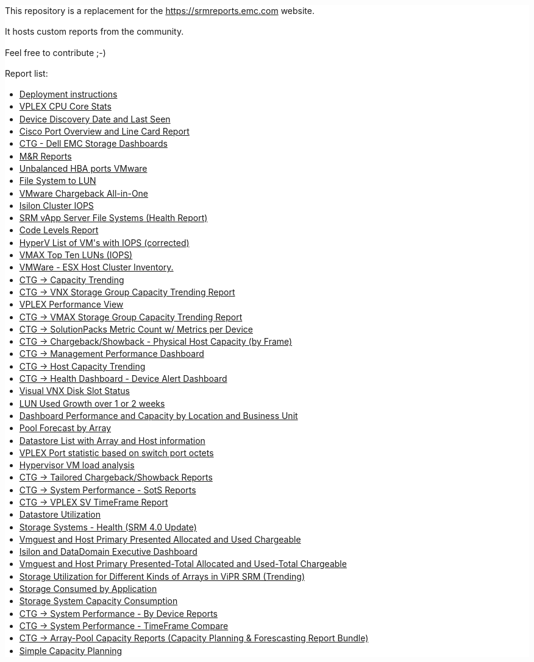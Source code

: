 
This repository is a replacement for the https://srmreports.emc.com website.

It hosts custom reports from the community.

Feel free to contribute ;-)

Report list:
- [Deployment instructions](#deployment-instructions)
- [VPLEX CPU Core Stats](#vplex-cpu-core-stats)
- [Device Discovery Date and Last Seen](#device-discovery-date-and-last-seen)
- [Cisco Port Overview and Line Card Report](#cisco-port-overview-and-line-card-report)
- [CTG - Dell EMC Storage Dashboards](#ctg---dell-emc-storage-dashboards)
- [M&R Reports](#mr-reports)
- [Unbalanced HBA ports VMware](#unbalanced-hba-ports-vmware)
- [File System to LUN](#file-system-to-lun)
- [VMware Chargeback All-in-One](#vmware-chargeback-all-in-one)
- [Isilon Cluster IOPS](#isilon-cluster-iops)
- [SRM vApp Server File Systems (Health Report)](#srm-vapp-server-file-systems-health-report)
- [Code Levels Report](#code-levels-report)
- [HyperV List of VM's with IOPS (corrected)](#hyperv-list-of-vms-with-iops-corrected)
- [VMAX Top Ten LUNs (IOPS)](#vmax-top-ten-luns-iops)
- [VMWare - ESX Host Cluster Inventory.](#vmware---esx-host-cluster-inventory)
- [CTG -> Capacity Trending](#ctg---capacity-trending)
- [CTG -> VNX Storage Group Capacity Trending Report](#ctg---vnx-storage-group-capacity-trending-report)
- [VPLEX Performance View](#vplex-performance-view)
- [CTG -> VMAX Storage Group Capacity Trending Report](#ctg---vmax-storage-group-capacity-trending-report)
- [CTG -> SolutionPacks Metric Count w/ Metrics per Device](#ctg---solutionpacks-metric-count-w-metrics-per-device)
- [CTG -> Chargeback/Showback - Physical Host Capacity (by Frame)](#ctg---chargebackshowback---physical-host-capacity-by-frame)
- [CTG -> Management Performance Dashboard](#ctg---management-performance-dashboard)
- [CTG -> Host Capacity Trending](#ctg---host-capacity-trending)
- [CTG -> Health Dashboard - Device Alert Dashboard](#ctg---health-dashboard---device-alert-dashboard)
- [Visual VNX Disk Slot Status](#visual-vnx-disk-slot-status)
- [LUN Used Growth over 1 or 2 weeks](#lun-used-growth-over-1-or-2-weeks)
- [Dashboard Performance and Capacity by Location and Business Unit](#dashboard-performance-and-capacity-by-location-and-business-unit)
- [Pool Forecast by Array](#pool-forecast-by-array)
- [Datastore List with Array and Host information](#datastore-list-with-array-and-host-information)
- [VPLEX Port statistic based on switch port octets](#vplex-port-statistic-based-on-switch-port-octets)
- [Hypervisor VM load analysis](#hypervisor-vm-load-analysis)
- [CTG -> Tailored Chargeback/Showback Reports](#ctg---tailored-chargebackshowback-reports)
- [CTG -> System Performance - SotS Reports](#ctg---system-performance---sots-reports)
- [CTG -> VPLEX SV TimeFrame Report](#ctg---vplex-sv-timeframe-report)
- [Datastore Utilization](#datastore-utilization)
- [Storage Systems - Health (SRM 4.0 Update)](#storage-systems---health-srm-40-update)
- [Vmguest and Host Primary Presented Allocated and Used Chargeable](#vmguest-and-host-primary-presented-allocated-and-used-chargeable)
- [Isilon and DataDomain Executive Dashboard](#isilon-and-datadomain-executive-dashboard)
- [Vmguest and Host Primary Presented-Total Allocated and Used-Total Chargeable](#vmguest-and-host-primary-presented-total-allocated-and-used-total-chargeable)
- [Storage Utilization for Different Kinds of Arrays in ViPR SRM (Trending)](#storage-utilization-for-different-kinds-of-arrays-in-vipr-srm-trending)
- [Storage Consumed by Application](#storage-consumed-by-application)
- [Storage System Capacity Consumption](#storage-system-capacity-consumption)
- [CTG -> System Performance - By Device Reports](#ctg---system-performance---by-device-reports)
- [CTG -> System Performance - TimeFrame Compare](#ctg---system-performance---timeframe-compare)
- [CTG -> Array-Pool Capacity Reports (Capacity Planning & Forescasting Report Bundle)](#ctg---array-pool-capacity-reports-capacity-planning--forescasting-report-bundle)
- [Simple Capacity Planning](#simple-capacity-planning)